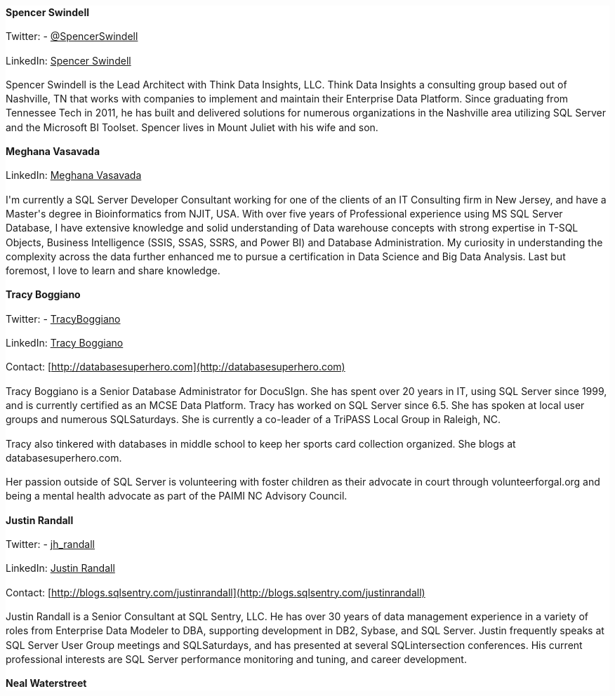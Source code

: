 **Spencer Swindell**
 
Twitter:  - [@SpencerSwindell](https://www.twitter.com/@SpencerSwindell)
 
LinkedIn: [Spencer Swindell](https://www.linkedin.com/in/spencerswindell/)
 
Spencer Swindell is the Lead Architect with Think Data Insights, LLC. Think Data Insights a consulting group based out of Nashville, TN that works with companies to implement and maintain their Enterprise Data Platform. Since graduating from Tennessee Tech in 2011, he has built and delivered solutions for numerous organizations in the Nashville area utilizing SQL Server and the Microsoft BI Toolset. Spencer lives in Mount Juliet with his wife and son.
 
**Meghana Vasavada**
 
LinkedIn: [Meghana Vasavada](https://www.linkedin.com/in/meghana-vasavada-4a654b2a/)
 
I'm currently a SQL Server Developer Consultant working for one of the clients of an IT Consulting firm in New Jersey, and have a Master's degree in Bioinformatics from NJIT, USA. With over five years of Professional experience using MS SQL Server Database, I have extensive knowledge and solid understanding of Data warehouse concepts with strong expertise in T-SQL Objects, Business Intelligence (SSIS, SSAS, SSRS, and Power BI) and Database Administration. My curiosity in understanding the complexity across the data further enhanced me to pursue a certification in Data Science and Big Data Analysis. Last but foremost, I love to learn and share knowledge.
 
**Tracy Boggiano**
 
Twitter:  - [TracyBoggiano](https://www.twitter.com/TracyBoggiano)
 
LinkedIn: [Tracy Boggiano](https://www.linkedin.com/in/tracyboggiano)
 
Contact: [http://databasesuperhero.com](http://databasesuperhero.com)
 
Tracy Boggiano is a Senior Database Administrator for DocuSIgn. She has spent over 20 years in IT, using SQL Server since 1999, and is currently certified as an MCSE Data Platform. Tracy has worked on SQL Server since 6.5. She has spoken at local user groups and numerous SQLSaturdays. She is currently a co-leader of a TriPASS Local Group in Raleigh, NC.   

Tracy also tinkered with databases in middle school to keep her sports card collection organized. She blogs at databasesuperhero.com. 

Her passion outside of SQL Server is volunteering with foster children as their advocate in court through volunteerforgal.org and being a mental health advocate as part of the PAIMI NC Advisory Council.
 
**Justin Randall**
 
Twitter:  - [jh_randall](https://www.twitter.com/jh_randall)
 
LinkedIn: [Justin Randall](https://www.linkedin.com/profile/public-profile-settings?trk=prof-edit-edit-public_profile)
 
Contact: [http://blogs.sqlsentry.com/justinrandall](http://blogs.sqlsentry.com/justinrandall)
 
Justin Randall is a Senior Consultant at SQL Sentry, LLC. He has over 30 years of data management experience in a variety of roles from Enterprise Data Modeler to DBA, supporting development in DB2, Sybase, and SQL Server. Justin frequently speaks at SQL Server User Group meetings and SQLSaturdays, and has presented at several SQLintersection conferences. His current professional interests are SQL Server performance monitoring and tuning, and career development.
 
**Neal Waterstreet**
 